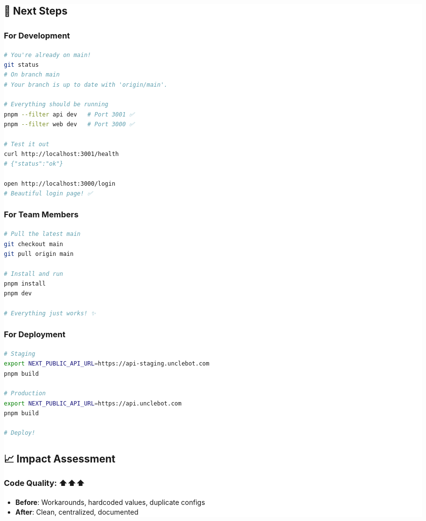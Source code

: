 ## 🚀 Next Steps

### For Development
```bash
# You're already on main!
git status
# On branch main
# Your branch is up to date with 'origin/main'.

# Everything should be running
pnpm --filter api dev   # Port 3001 ✅
pnpm --filter web dev   # Port 3000 ✅

# Test it out
curl http://localhost:3001/health
# {"status":"ok"}

open http://localhost:3000/login
# Beautiful login page! ✅
```

### For Team Members
```bash
# Pull the latest main
git checkout main
git pull origin main

# Install and run
pnpm install
pnpm dev

# Everything just works! ✨
```

### For Deployment
```bash
# Staging
export NEXT_PUBLIC_API_URL=https://api-staging.unclebot.com
pnpm build

# Production
export NEXT_PUBLIC_API_URL=https://api.unclebot.com
pnpm build

# Deploy!
```

## 📈 Impact Assessment

### Code Quality: ⬆️⬆️⬆️
- **Before**: Workarounds, hardcoded values, duplicate configs
- **After**: Clean, centralized, documented
